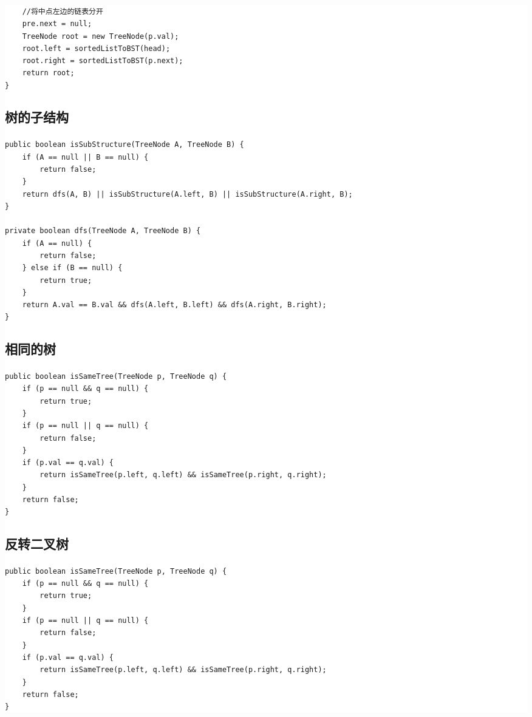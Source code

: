         //将中点左边的链表分开
        pre.next = null;
        TreeNode root = new TreeNode(p.val);
        root.left = sortedListToBST(head);
        root.right = sortedListToBST(p.next);
        return root;
    }

## 树的子结构

    public boolean isSubStructure(TreeNode A, TreeNode B) {
        if (A == null || B == null) {
            return false;
        }
        return dfs(A, B) || isSubStructure(A.left, B) || isSubStructure(A.right, B);
    }

    private boolean dfs(TreeNode A, TreeNode B) {
        if (A == null) {
            return false;
        } else if (B == null) {
            return true;
        }
        return A.val == B.val && dfs(A.left, B.left) && dfs(A.right, B.right);
    }

## 相同的树

    public boolean isSameTree(TreeNode p, TreeNode q) {
        if (p == null && q == null) {
            return true;
        }
        if (p == null || q == null) {
            return false;
        }
        if (p.val == q.val) {
            return isSameTree(p.left, q.left) && isSameTree(p.right, q.right);
        }
        return false;
    }
    
## 反转二叉树

    public boolean isSameTree(TreeNode p, TreeNode q) {
        if (p == null && q == null) {
            return true;
        }
        if (p == null || q == null) {
            return false;
        }
        if (p.val == q.val) {
            return isSameTree(p.left, q.left) && isSameTree(p.right, q.right);
        }
        return false;
    }
    